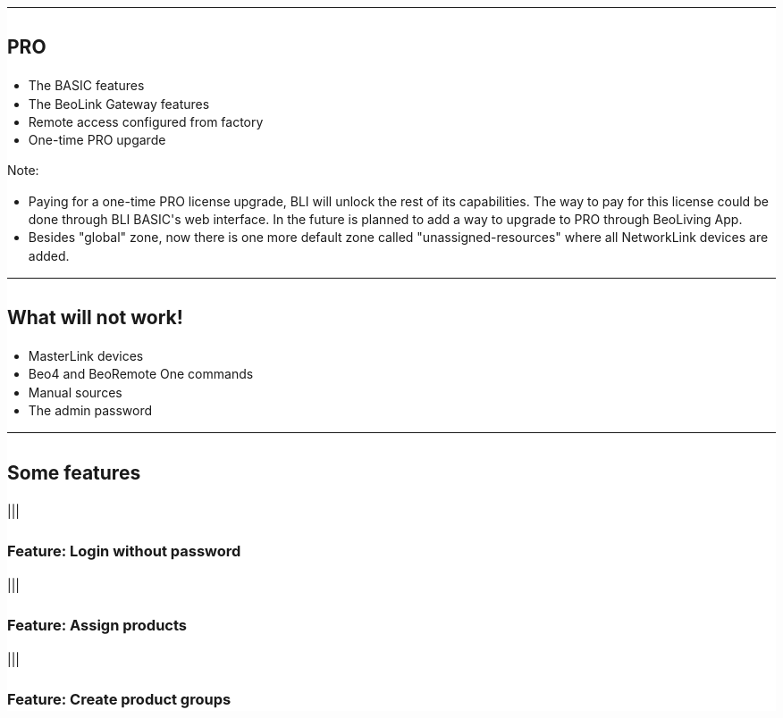 ----

## PRO

- The BASIC features
- The BeoLink Gateway features
- Remote access configured from factory
- One-time PRO upgarde

Note:
- Paying for a  one-time PRO license upgrade, BLI will unlock the rest of its  capabilities. The way to pay for this license could be done through BLI  BASIC's web interface. In the future is planned to add a way to upgrade  to PRO through BeoLiving App.
- Besides "global" zone, now there is one more default zone called "unassigned-resources" where all NetworkLink devices are added.



----

## What will not work!

- MasterLink devices
- Beo4 and BeoRemote One commands
- Manual sources
- The admin password


----
## Some features

|||
### Feature: Login without password 

<iframe class="embed-responsive-item" src="https://www.youtube.com/embed/3vyf8GKIrww?autoplay=0&loop=1&playlist=3vyf8GKIrww&start=24"  frameborder="0" height="570" allow="autoplay; encrypted-media" allowfullscreen></iframe>

|||
### Feature: Assign products

<iframe class="embed-responsive-item" src="https://www.youtube.com/embed/9edtGSMGeNg?autoplay=0&loop=1&playlist=9edtGSMGeNg"  frameborder="0" height="570" allow="autoplay; encrypted-media" allowfullscreen></iframe>

|||
### Feature:  Create product groups

<iframe class="embed-responsive-item" src="https://www.youtube.com/embed/VSwNKgSssI8?autoplay=0&loop=1&playlist=VSwNKgSssI8"  frameborder="0" height="570" allow="autoplay; encrypted-media" allowfullscreen></iframe>
